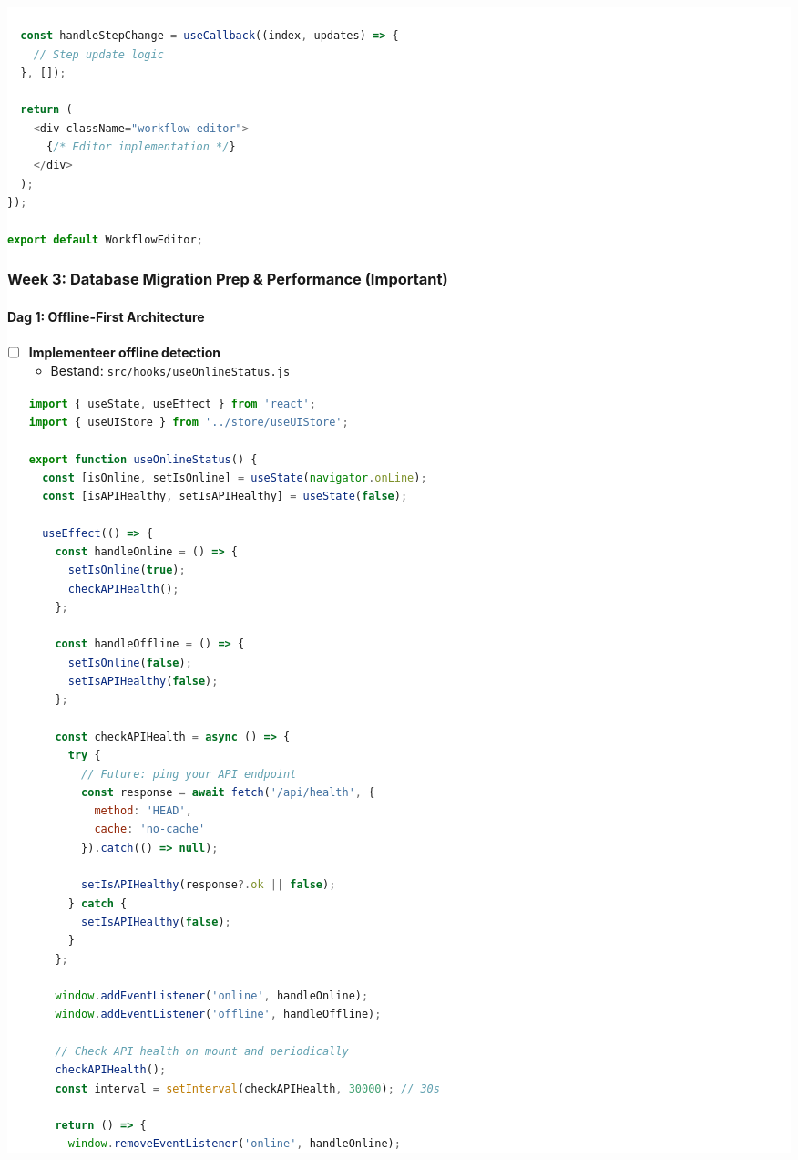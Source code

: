   ```javascript
    
    const handleStepChange = useCallback((index, updates) => {
      // Step update logic
    }, []);
    
    return (
      <div className="workflow-editor">
        {/* Editor implementation */}
      </div>
    );
  });
  
  export default WorkflowEditor;
  ```

### Week 3: Database Migration Prep & Performance (Important)

#### Dag 1: Offline-First Architecture
- [ ] **Implementeer offline detection**
  - Bestand: `src/hooks/useOnlineStatus.js`
  ```javascript
  import { useState, useEffect } from 'react';
  import { useUIStore } from '../store/useUIStore';
  
  export function useOnlineStatus() {
    const [isOnline, setIsOnline] = useState(navigator.onLine);
    const [isAPIHealthy, setIsAPIHealthy] = useState(false);
    
    useEffect(() => {
      const handleOnline = () => {
        setIsOnline(true);
        checkAPIHealth();
      };
      
      const handleOffline = () => {
        setIsOnline(false);
        setIsAPIHealthy(false);
      };
      
      const checkAPIHealth = async () => {
        try {
          // Future: ping your API endpoint
          const response = await fetch('/api/health', { 
            method: 'HEAD',
            cache: 'no-cache' 
          }).catch(() => null);
          
          setIsAPIHealthy(response?.ok || false);
        } catch {
          setIsAPIHealthy(false);
        }
      };
      
      window.addEventListener('online', handleOnline);
      window.addEventListener('offline', handleOffline);
      
      // Check API health on mount and periodically
      checkAPIHealth();
      const interval = setInterval(checkAPIHealth, 30000); // 30s
      
      return () => {
        window.removeEventListener('online', handleOnline);
  ```